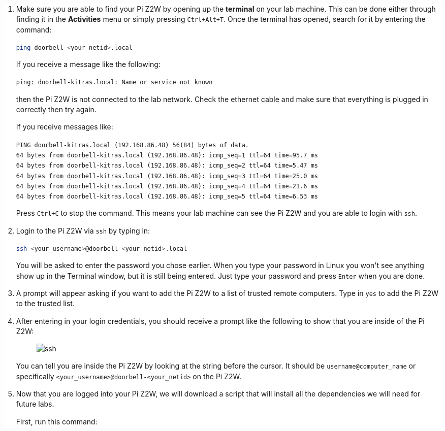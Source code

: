 1. Make sure you are able to find your Pi Z2W by opening up the **terminal** on your lab machine. This can be done either through finding it in the **Activities** menu or simply pressing `Ctrl+Alt+T`. Once the terminal has opened, search for it by entering the command:

    ```bash
    ping doorbell-<your_netid>.local
    ```

    If you receive a message like the following:

    ```
    ping: doorbell-kitras.local: Name or service not known
    ```

    then the Pi Z2W is not connected to the lab network. Check the ethernet cable and make sure that everything is plugged in correctly then try again. 

    If you receive messages like:

    ```
    PING doorbell-kitras.local (192.168.86.48) 56(84) bytes of data.
    64 bytes from doorbell-kitras.local (192.168.86.48): icmp_seq=1 ttl=64 time=95.7 ms
    64 bytes from doorbell-kitras.local (192.168.86.48): icmp_seq=2 ttl=64 time=5.47 ms
    64 bytes from doorbell-kitras.local (192.168.86.48): icmp_seq=3 ttl=64 time=25.0 ms
    64 bytes from doorbell-kitras.local (192.168.86.48): icmp_seq=4 ttl=64 time=21.6 ms
    64 bytes from doorbell-kitras.local (192.168.86.48): icmp_seq=5 ttl=64 time=6.53 ms
    ```

    Press `Ctrl+C` to stop the command. This means your lab machine can see the Pi Z2W and you are able to login with `ssh`.

1. Login to the Pi Z2W via `ssh` by typing in:

    ```bash
    ssh <your_username>@doorbell-<your_netid>.local
    ```

    You will be asked to enter the password you chose earlier.  When you type your password in Linux you won't see anything show up in the Terminal window, but it is still being entered.  Just type your password and press `Enter` when you are done.

2. A prompt will appear asking if you want to add the Pi Z2W to a list of trusted remote computers. Type in `yes` to add the Pi Z2W to the trusted list. 

3. After entering in your login credentials, you should receive a prompt like the following to show that you are inside of the Pi Z2W:

    <figure class="image mx-auto" style="max-width: 750px">
      <img src="{% link assets/getting-started/ssh.png %}" alt="ssh">
    </figure>

    You can tell you are inside the Pi Z2W by looking at the string before the cursor. It should be `username@computer_name` or specifically `<your_username>@doorbell-<your_netid>` on the Pi Z2W.
    
4. Now that you are logged into your Pi Z2W, we will download a script that will install all the dependencies we will need for future labs.

    First, run this command:
